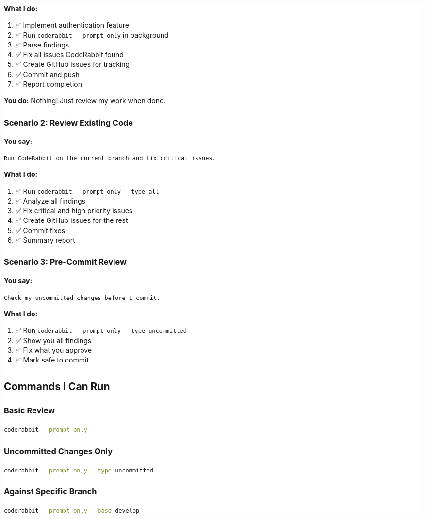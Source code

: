 **What I do:**
1. ✅ Implement authentication feature
2. ✅ Run `coderabbit --prompt-only` in background
3. ✅ Parse findings
4. ✅ Fix all issues CodeRabbit found
5. ✅ Create GitHub issues for tracking
6. ✅ Commit and push
7. ✅ Report completion

**You do:** Nothing! Just review my work when done.

### Scenario 2: Review Existing Code

**You say:**
```
Run CodeRabbit on the current branch and fix critical issues.
```

**What I do:**
1. ✅ Run `coderabbit --prompt-only --type all`
2. ✅ Analyze all findings
3. ✅ Fix critical and high priority issues
4. ✅ Create GitHub issues for the rest
5. ✅ Commit fixes
6. ✅ Summary report

### Scenario 3: Pre-Commit Review

**You say:**
```
Check my uncommitted changes before I commit.
```

**What I do:**
1. ✅ Run `coderabbit --prompt-only --type uncommitted`
2. ✅ Show you all findings
3. ✅ Fix what you approve
4. ✅ Mark safe to commit

## Commands I Can Run

### Basic Review
```bash
coderabbit --prompt-only
```

### Uncommitted Changes Only
```bash
coderabbit --prompt-only --type uncommitted
```

### Against Specific Branch
```bash
coderabbit --prompt-only --base develop
```
